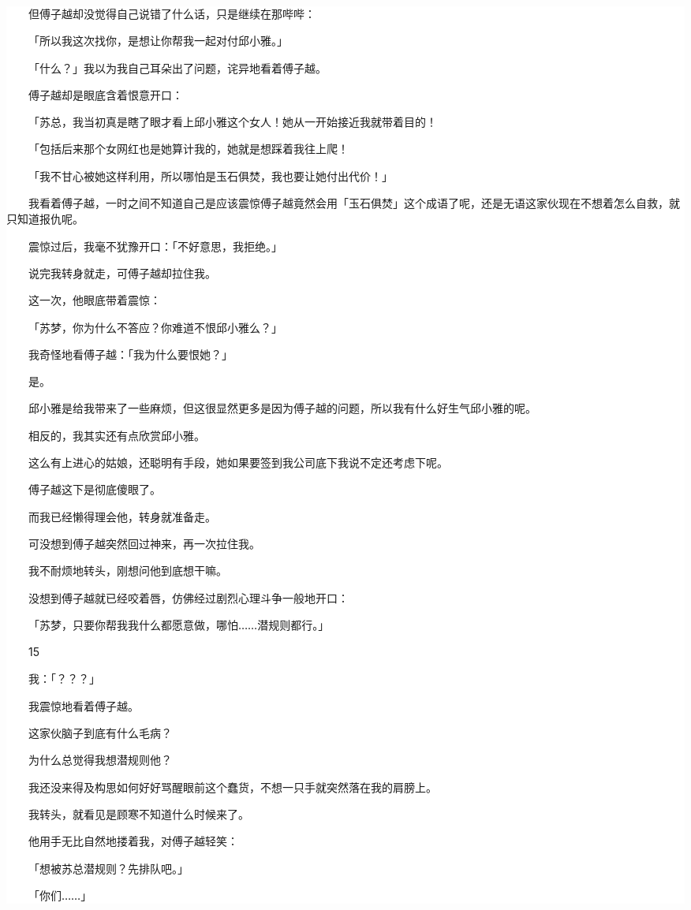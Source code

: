 &emsp;&emsp;但傅子越却没觉得自己说错了什么话，只是继续在那哔哔：  
  
&emsp;&emsp;「所以我这次找你，是想让你帮我一起对付邱小雅。」  
  
&emsp;&emsp;「什么？」我以为我自己耳朵出了问题，诧异地看着傅子越。  
  
&emsp;&emsp;傅子越却是眼底含着恨意开口：  
  
&emsp;&emsp;「苏总，我当初真是瞎了眼才看上邱小雅这个女人！她从一开始接近我就带着目的！  
  
&emsp;&emsp;「包括后来那个女网红也是她算计我的，她就是想踩着我往上爬！  
  
&emsp;&emsp;「我不甘心被她这样利用，所以哪怕是玉石俱焚，我也要让她付出代价！」  
  
&emsp;&emsp;我看着傅子越，一时之间不知道自己是应该震惊傅子越竟然会用「玉石俱焚」这个成语了呢，还是无语这家伙现在不想着怎么自救，就只知道报仇呢。  
  
&emsp;&emsp;震惊过后，我毫不犹豫开口：「不好意思，我拒绝。」  
  
&emsp;&emsp;说完我转身就走，可傅子越却拉住我。  
  
&emsp;&emsp;这一次，他眼底带着震惊：  
  
&emsp;&emsp;「苏梦，你为什么不答应？你难道不恨邱小雅么？」  
  
&emsp;&emsp;我奇怪地看傅子越：「我为什么要恨她？」  
  
&emsp;&emsp;是。  
  
&emsp;&emsp;邱小雅是给我带来了一些麻烦，但这很显然更多是因为傅子越的问题，所以我有什么好生气邱小雅的呢。  
  
&emsp;&emsp;相反的，我其实还有点欣赏邱小雅。  
  
&emsp;&emsp;这么有上进心的姑娘，还聪明有手段，她如果要签到我公司底下我说不定还考虑下呢。  
  
&emsp;&emsp;傅子越这下是彻底傻眼了。  
  
&emsp;&emsp;而我已经懒得理会他，转身就准备走。  
  
&emsp;&emsp;可没想到傅子越突然回过神来，再一次拉住我。  
  
&emsp;&emsp;我不耐烦地转头，刚想问他到底想干嘛。  
  
&emsp;&emsp;没想到傅子越就已经咬着唇，仿佛经过剧烈心理斗争一般地开口：  
  
&emsp;&emsp;「苏梦，只要你帮我我什么都愿意做，哪怕……潜规则都行。」  
  
&emsp;&emsp;15  
  
&emsp;&emsp;我：「？？？」  
  
&emsp;&emsp;我震惊地看着傅子越。  
  
&emsp;&emsp;这家伙脑子到底有什么毛病？  
  
&emsp;&emsp;为什么总觉得我想潜规则他？  
  
&emsp;&emsp;我还没来得及构思如何好好骂醒眼前这个蠢货，不想一只手就突然落在我的肩膀上。  
  
&emsp;&emsp;我转头，就看见是顾寒不知道什么时候来了。  
  
&emsp;&emsp;他用手无比自然地搂着我，对傅子越轻笑：  
  
&emsp;&emsp;「想被苏总潜规则？先排队吧。」  
  
&emsp;&emsp;「你们……」  
  